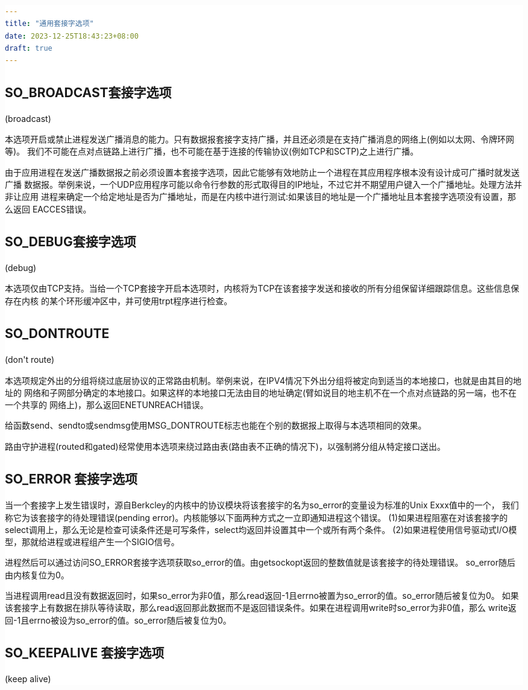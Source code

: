```yaml
---
title: "通用套接字选项"
date: 2023-12-25T18:43:23+08:00
draft: true
---
```


## SO_BROADCAST套接字选项
(broadcast)

本选项开启或禁止进程发送广播消息的能力。只有数据报套接字支持广播，并且还必须是在支持广播消息的网络上(例如以太网、令牌环网等)。
我们不可能在点对点链路上进行广播，也不可能在基于连接的传输协议(例如TCP和SCTP)之上进行广播。

由于应用进程在发送广播数据报之前必须设置本套接字选项，因此它能够有效地防止一个进程在其应用程序根本没有设计成可广播时就发送广播
数据报。举例来说，一个UDP应用程序可能以命令行参数的形式取得目的IP地址，不过它并不期望用户键入一个广播地址。处理方法并非让应用
进程来确定一个给定地址是否为广播地址，而是在内核中进行测试:如果该目的地址是一个广播地址且本套接字选项没有设置，那么返回
EACCES错误。

## SO_DEBUG套接字选项
(debug)

本选项仅由TCP支持。当给一个TCP套接字开启本选项时，内核将为TCP在该套接字发送和接收的所有分组保留详细跟踪信息。这些信息保存在内核
的某个环形缓冲区中，并可使用trpt程序进行检查。

## SO_DONTROUTE
(don't route)

本选项规定外出的分组将绕过底层协议的正常路由机制。举例来说，在IPV4情况下外出分组将被定向到适当的本地接口，也就是由其目的地址的
网络和子网部分确定的本地接口。如果这样的本地接口无法由目的地址确定(臂如说目的地主机不在一个点对点链路的另一端，也不在一个共享的
网络上)，那么返回ENETUNREACH错误。

给函数send、sendto或sendmsg使用MSG_DONTROUTE标志也能在个别的数据报上取得与本选项相同的效果。

路由守护进程(routed和gated)经常使用本选项来绕过路由表(路由表不正确的情况下)，以强制將分组从特定接口送出。

## SO_ERROR 套接字选项
当一个套接字上发生错误时，源自Berkcley的内核中的协议模块将该套接宇的名为so_error的变量设为标准的Unix Exxx值中的一个，
我们称它为该套接字的待处理错误(pending error)。内核能够以下面两种方式之一立即通知进程这个错误。
(1)如果进程阻塞在对该套接字的select调用上，那么无论是检查可读条件还是可写条件，select均返回并设置其中一个或所有两个条件。
(2)如果进程使用信号驱动式I/O模型，那就给进程或进程组产生一个SIGIO信号。

进程然后可以通过访问SO_ERROR套接字选项获取so_error的值。由getsockopt返回的整数值就是该套接字的待处理错误。
so_error随后由内核复位为0。

当进程调用read且没有数据返回时，如果so_error为非0值，那么read返回-1且errno被置为so_error的值。so_error随后被复位为0。
如果该套接字上有数据在排队等待读取，那么read返回那此数据而不是返回错误条件。如果在进程调用write时so_error为非0值，那么
write返回-1且errno被设为so_error的值。so_error随后被复位为0。

## SO_KEEPALIVE 套接字选项
(keep alive)
